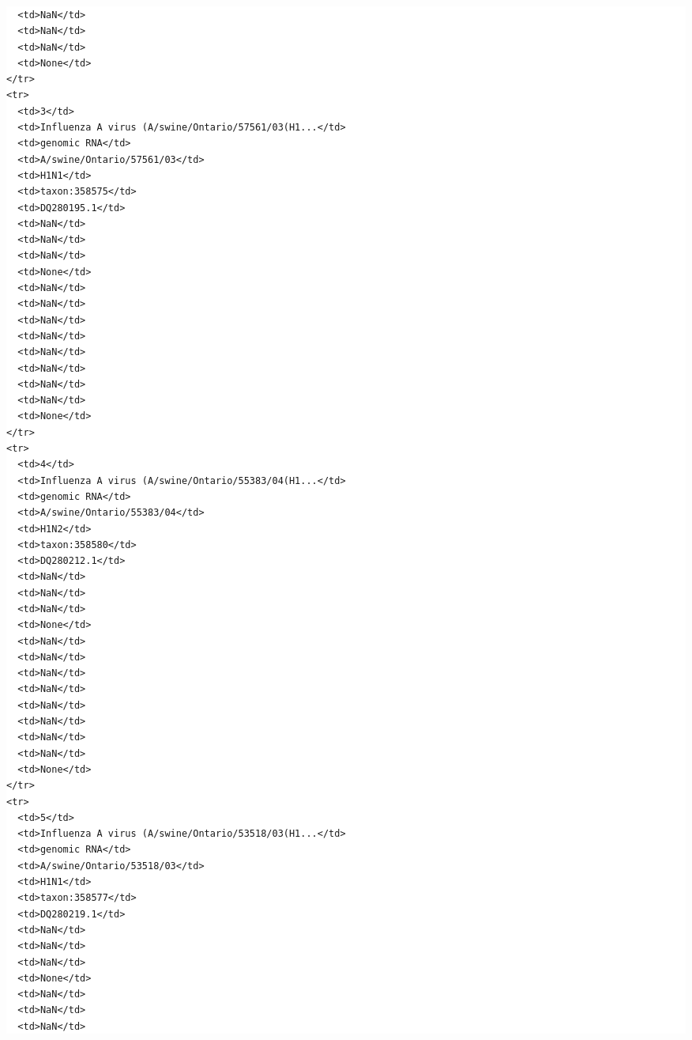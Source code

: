       <td>NaN</td>
      <td>NaN</td>
      <td>NaN</td>
      <td>None</td>
    </tr>
    <tr>
      <td>3</td>
      <td>Influenza A virus (A/swine/Ontario/57561/03(H1...</td>
      <td>genomic RNA</td>
      <td>A/swine/Ontario/57561/03</td>
      <td>H1N1</td>
      <td>taxon:358575</td>
      <td>DQ280195.1</td>
      <td>NaN</td>
      <td>NaN</td>
      <td>NaN</td>
      <td>None</td>
      <td>NaN</td>
      <td>NaN</td>
      <td>NaN</td>
      <td>NaN</td>
      <td>NaN</td>
      <td>NaN</td>
      <td>NaN</td>
      <td>NaN</td>
      <td>None</td>
    </tr>
    <tr>
      <td>4</td>
      <td>Influenza A virus (A/swine/Ontario/55383/04(H1...</td>
      <td>genomic RNA</td>
      <td>A/swine/Ontario/55383/04</td>
      <td>H1N2</td>
      <td>taxon:358580</td>
      <td>DQ280212.1</td>
      <td>NaN</td>
      <td>NaN</td>
      <td>NaN</td>
      <td>None</td>
      <td>NaN</td>
      <td>NaN</td>
      <td>NaN</td>
      <td>NaN</td>
      <td>NaN</td>
      <td>NaN</td>
      <td>NaN</td>
      <td>NaN</td>
      <td>None</td>
    </tr>
    <tr>
      <td>5</td>
      <td>Influenza A virus (A/swine/Ontario/53518/03(H1...</td>
      <td>genomic RNA</td>
      <td>A/swine/Ontario/53518/03</td>
      <td>H1N1</td>
      <td>taxon:358577</td>
      <td>DQ280219.1</td>
      <td>NaN</td>
      <td>NaN</td>
      <td>NaN</td>
      <td>None</td>
      <td>NaN</td>
      <td>NaN</td>
      <td>NaN</td>